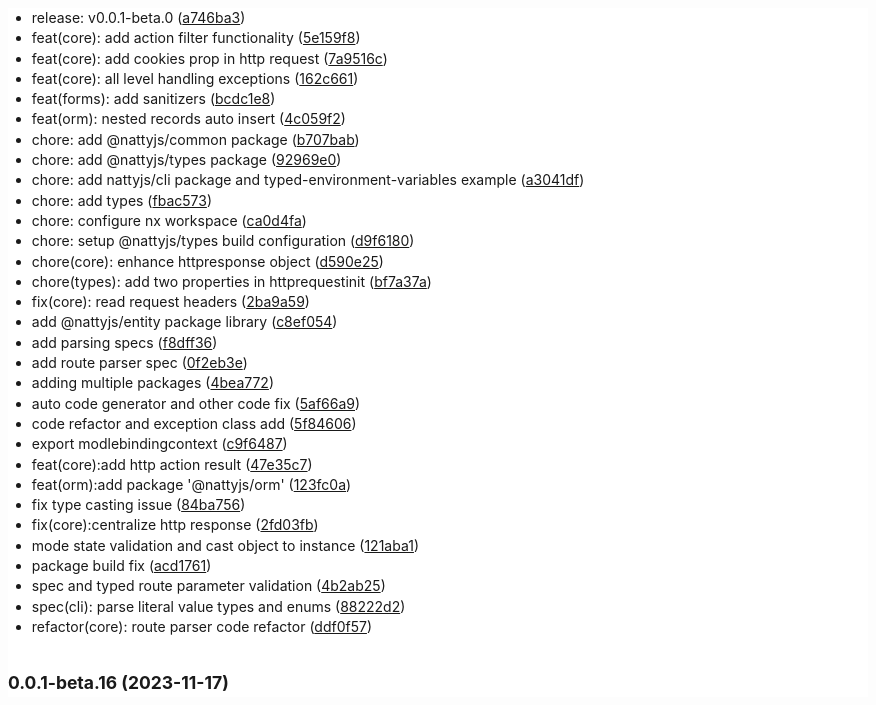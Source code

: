 * release: v0.0.1-beta.0 ([a746ba3](https://github.com/nattyjs/nattyjs/commit/a746ba3))
* feat(core): add action filter functionality ([5e159f8](https://github.com/nattyjs/nattyjs/commit/5e159f8))
* feat(core): add cookies prop in http request ([7a9516c](https://github.com/nattyjs/nattyjs/commit/7a9516c))
* feat(core): all level handling exceptions ([162c661](https://github.com/nattyjs/nattyjs/commit/162c661))
* feat(forms): add sanitizers ([bcdc1e8](https://github.com/nattyjs/nattyjs/commit/bcdc1e8))
* feat(orm): nested records auto insert ([4c059f2](https://github.com/nattyjs/nattyjs/commit/4c059f2))
* chore: add @nattyjs/common package ([b707bab](https://github.com/nattyjs/nattyjs/commit/b707bab))
* chore: add @nattyjs/types package ([92969e0](https://github.com/nattyjs/nattyjs/commit/92969e0))
* chore: add nattyjs/cli package and typed-environment-variables example ([a3041df](https://github.com/nattyjs/nattyjs/commit/a3041df))
* chore: add types ([fbac573](https://github.com/nattyjs/nattyjs/commit/fbac573))
* chore: configure nx workspace ([ca0d4fa](https://github.com/nattyjs/nattyjs/commit/ca0d4fa))
* chore: setup @nattyjs/types build configuration ([d9f6180](https://github.com/nattyjs/nattyjs/commit/d9f6180))
* chore(core): enhance httpresponse object ([d590e25](https://github.com/nattyjs/nattyjs/commit/d590e25))
* chore(types): add two properties in httprequestinit ([bf7a37a](https://github.com/nattyjs/nattyjs/commit/bf7a37a))
* fix(core): read request headers ([2ba9a59](https://github.com/nattyjs/nattyjs/commit/2ba9a59))
* add @nattyjs/entity package library ([c8ef054](https://github.com/nattyjs/nattyjs/commit/c8ef054))
* add parsing specs ([f8dff36](https://github.com/nattyjs/nattyjs/commit/f8dff36))
* add route parser spec ([0f2eb3e](https://github.com/nattyjs/nattyjs/commit/0f2eb3e))
* adding multiple packages ([4bea772](https://github.com/nattyjs/nattyjs/commit/4bea772))
* auto code generator and other code fix ([5af66a9](https://github.com/nattyjs/nattyjs/commit/5af66a9))
* code refactor and exception class add ([5f84606](https://github.com/nattyjs/nattyjs/commit/5f84606))
* export modlebindingcontext ([c9f6487](https://github.com/nattyjs/nattyjs/commit/c9f6487))
* feat(core):add http action result ([47e35c7](https://github.com/nattyjs/nattyjs/commit/47e35c7))
* feat(orm):add package '@nattyjs/orm' ([123fc0a](https://github.com/nattyjs/nattyjs/commit/123fc0a))
* fix type casting issue ([84ba756](https://github.com/nattyjs/nattyjs/commit/84ba756))
* fix(core):centralize http response ([2fd03fb](https://github.com/nattyjs/nattyjs/commit/2fd03fb))
* mode state validation and cast object to instance ([121aba1](https://github.com/nattyjs/nattyjs/commit/121aba1))
* package build fix ([acd1761](https://github.com/nattyjs/nattyjs/commit/acd1761))
* spec and typed route parameter validation ([4b2ab25](https://github.com/nattyjs/nattyjs/commit/4b2ab25))
* spec(cli): parse literal value types and enums ([88222d2](https://github.com/nattyjs/nattyjs/commit/88222d2))
* refactor(core): route parser code refactor ([ddf0f57](https://github.com/nattyjs/nattyjs/commit/ddf0f57))



## <small>0.0.1-beta.16 (2023-11-17)</small>
